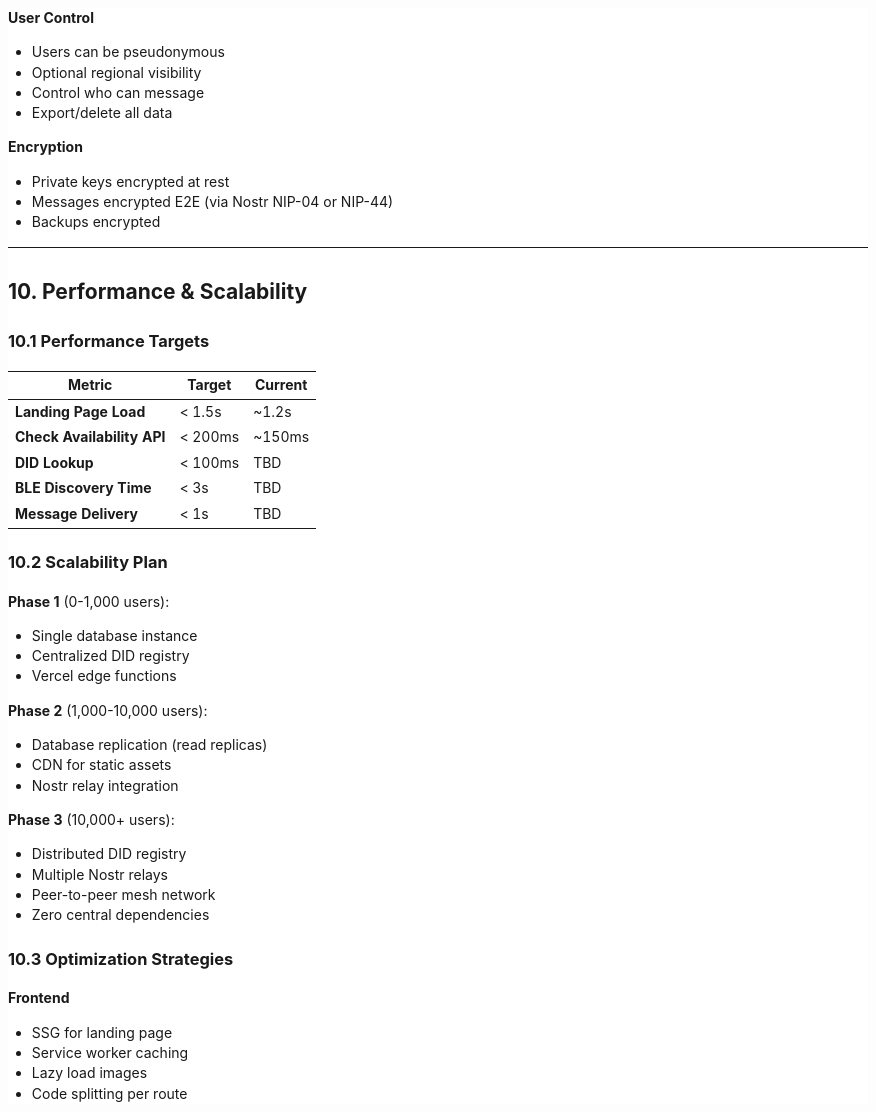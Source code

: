 **User Control**
- Users can be pseudonymous
- Optional regional visibility
- Control who can message
- Export/delete all data

**Encryption**
- Private keys encrypted at rest
- Messages encrypted E2E (via Nostr NIP-04 or NIP-44)
- Backups encrypted

---

## 10. Performance & Scalability

### 10.1 Performance Targets

| Metric | Target | Current |
|--------|--------|---------|
| **Landing Page Load** | < 1.5s | ~1.2s |
| **Check Availability API** | < 200ms | ~150ms |
| **DID Lookup** | < 100ms | TBD |
| **BLE Discovery Time** | < 3s | TBD |
| **Message Delivery** | < 1s | TBD |

### 10.2 Scalability Plan

**Phase 1** (0-1,000 users):
- Single database instance
- Centralized DID registry
- Vercel edge functions

**Phase 2** (1,000-10,000 users):
- Database replication (read replicas)
- CDN for static assets
- Nostr relay integration

**Phase 3** (10,000+ users):
- Distributed DID registry
- Multiple Nostr relays
- Peer-to-peer mesh network
- Zero central dependencies

### 10.3 Optimization Strategies

**Frontend**
- SSG for landing page
- Service worker caching
- Lazy load images
- Code splitting per route
